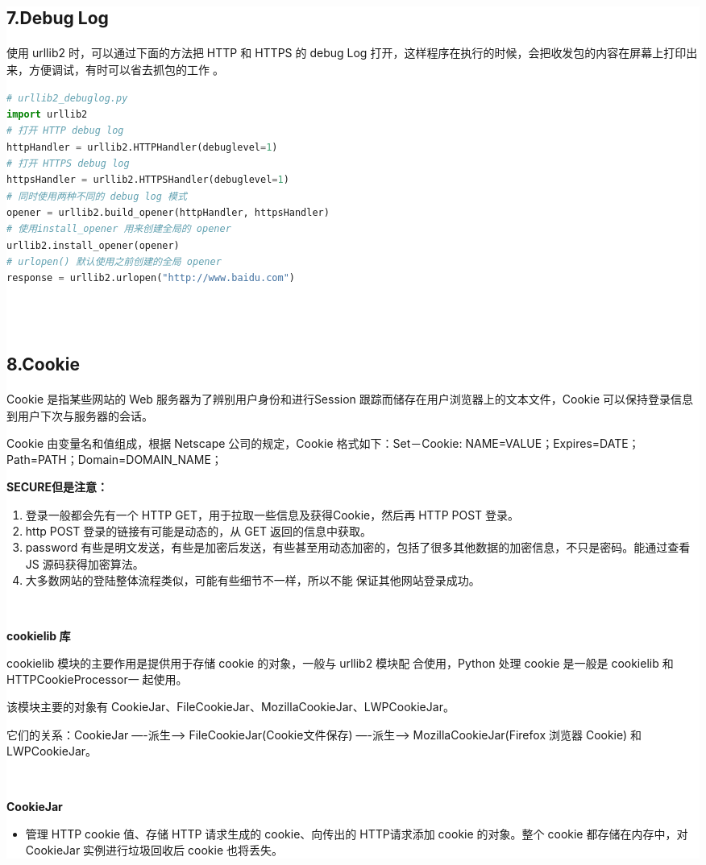 ## 7.Debug Log

  

使⽤ urllib2 时，可以通过下⾯的⽅法把 HTTP 和 HTTPS 的 debug Log 打开，这样程序在执⾏的时候，会把收发包的内容在屏幕上打印出来，⽅便调试，有时可以省去抓包的⼯作 。 

```python
# urllib2_debuglog.py
import urllib2
# 打开 HTTP debug log
httpHandler = urllib2.HTTPHandler(debuglevel=1)
# 打开 HTTPS debug log
httpsHandler = urllib2.HTTPSHandler(debuglevel=1)
# 同时使⽤两种不同的 debug log 模式
opener = urllib2.build_opener(httpHandler, httpsHandler)
# 使⽤install_opener ⽤来创建全局的 opener
urllib2.install_opener(opener)
# urlopen() 默认使⽤之前创建的全局 opener
response = urllib2.urlopen("http://www.baidu.com")
```

<br/><br/>

## 8.Cookie

Cookie 是指某些⽹站的 Web 服务器为了辨别⽤户身份和进⾏Session 跟踪⽽储存在⽤户浏览器上的⽂本⽂件，Cookie 可以保持登录信息到⽤户下次与服务器的会话。

Cookie 由变量名和值组成，根据 Netscape 公司的规定，Cookie 格式如下：Set－Cookie: NAME=VALUE；Expires=DATE；Path=PATH；Domain=DOMAIN_NAME；

**SECURE但是注意：**

1. 登录⼀般都会先有⼀个 HTTP GET，⽤于拉取⼀些信息及获得Cookie，然后再 HTTP POST 登录。
2. http POST 登录的链接有可能是动态的，从 GET 返回的信息中获取。
3. password 有些是明⽂发送，有些是加密后发送，有些甚⾄⽤动态加密的，包括了很多其他数据的加密信息，不只是密码。能通过查看JS 源码获得加密算法。
4. ⼤多数⽹站的登陆整体流程类似，可能有些细节不⼀样，所以不能
  保证其他⽹站登录成功。

<br/>

**cookielib 库** 

cookielib 模块的主要作⽤是提供⽤于存储 cookie 的对象，⼀般与 urllib2 模块配 合使⽤，Python 处理 cookie 是⼀般是 cookielib 和 HTTPCookieProcessor⼀ 起使⽤。

该模块主要的对象有 CookieJar、FileCookieJar、MozillaCookieJar、LWPCookieJar。

它们的关系：CookieJar —-派⽣—-> FileCookieJar(Cookie⽂件保存) —-派⽣—–> MozillaCookieJar(Firefox 浏览器 Cookie) 和 LWPCookieJar。

<br/>



**CookieJar**

- 管理 HTTP cookie 值、存储 HTTP 请求⽣成的 cookie、向传出的 HTTP请求添加 cookie 的对象。整个 cookie 都存储在内存中，对 CookieJar 实例进⾏垃圾回收后 cookie 也将丢失。
